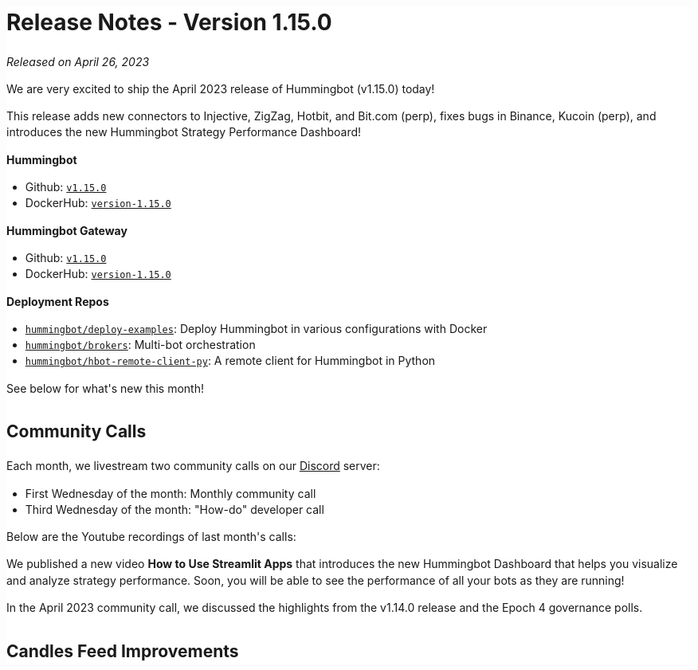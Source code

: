 # Release Notes - Version 1.15.0

*Released on April 26, 2023*

We are very excited to ship the April 2023 release of Hummingbot (v1.15.0) today!

This release adds new connectors to Injective, ZigZag, Hotbit, and Bit.com (perp), fixes bugs in Binance, Kucoin (perp), and introduces the new Hummingbot Strategy Performance Dashboard!

**Hummingbot**

* Github: [`v1.15.0`](https://github.com/hummingbot/hummingbot/releases/tag/v1.15.0)
* DockerHub: [`version-1.15.0`](https://hub.docker.com/r/hummingbot/hummingbot/tags?name=version-1.15.0)

**Hummingbot Gateway**

* Github: [`v1.15.0`](https://github.com/hummingbot/gateway/releases/tag/v1.15.0)
* DockerHub: [`version-1.15.0`](https://hub.docker.com/r/hummingbot/gateway/tags?name=version-1.15.0)

**Deployment Repos**

* [`hummingbot/deploy-examples`](https://github.com/hummingbot/deploy-examples): Deploy Hummingbot in various configurations with Docker
* [`hummingbot/brokers`](https://github.com/hummingbot/brokers): Multi-bot orchestration
* [`hummingbot/hbot-remote-client-py`](https://github.com/hummingbot/hbot-remote-client-py): A remote client for Hummingbot in Python

See below for what's new this month!

## Community Calls

Each month, we livestream two community calls on our [Discord](https://discord.gg/hummingbot) server:

* First Wednesday of the month: Monthly community call
* Third Wednesday of the month: "How-do" developer call

Below are the Youtube recordings of last month's calls:

<iframe style="width:100%; min-height:400px;" src="https://www.youtube.com/embed/F6xP5-00uis" frameborder="0" allow="accelerometer; autoplay; encrypted-media; gyroscope; picture-in-picture" allowfullscreen></iframe>

We published a new video **How to Use Streamlit Apps** that introduces the new Hummingbot Dashboard that helps you visualize and analyze strategy performance. Soon, you will be able to see the performance of all your bots as they are running!

<iframe style="width:100%; min-height:400px;" src="https://www.youtube.com/embed/DK7h9iMKG9o" frameborder="0" allow="accelerometer; autoplay; encrypted-media; gyroscope; picture-in-picture" allowfullscreen></iframe>

In the April 2023 community call, we discussed the highlights from the v1.14.0 release and the Epoch 4 governance polls.

## Candles Feed Improvements
